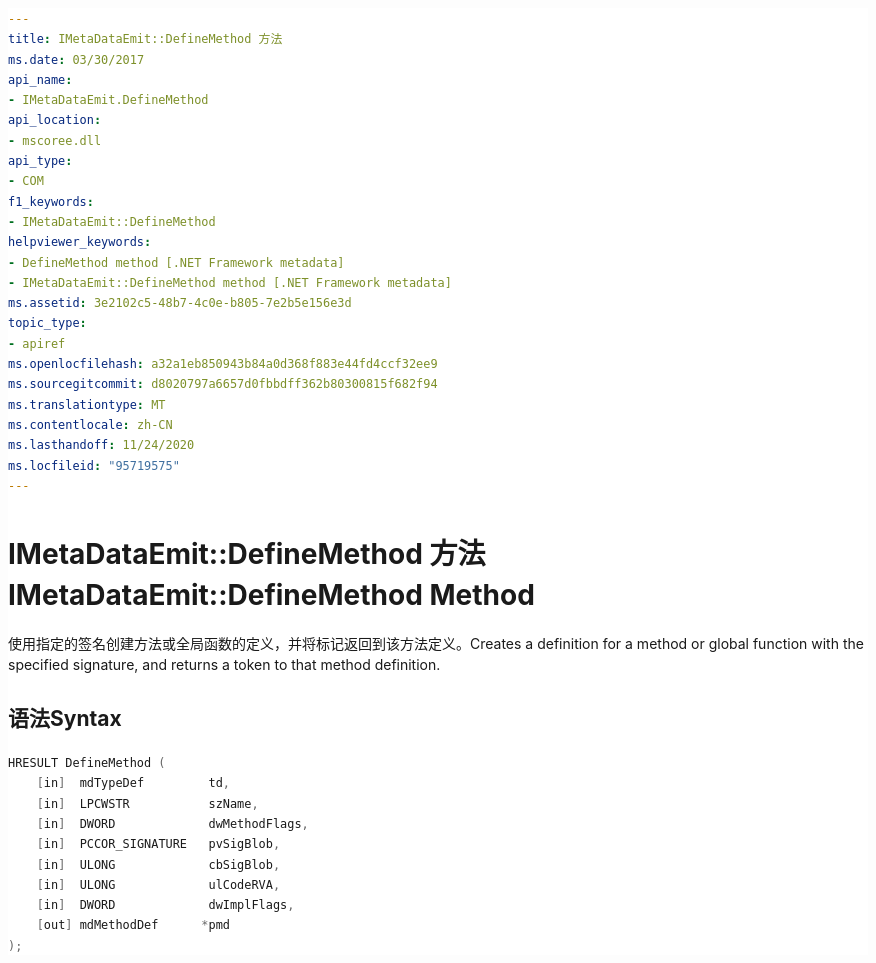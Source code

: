 ```yaml
---
title: IMetaDataEmit::DefineMethod 方法
ms.date: 03/30/2017
api_name:
- IMetaDataEmit.DefineMethod
api_location:
- mscoree.dll
api_type:
- COM
f1_keywords:
- IMetaDataEmit::DefineMethod
helpviewer_keywords:
- DefineMethod method [.NET Framework metadata]
- IMetaDataEmit::DefineMethod method [.NET Framework metadata]
ms.assetid: 3e2102c5-48b7-4c0e-b805-7e2b5e156e3d
topic_type:
- apiref
ms.openlocfilehash: a32a1eb850943b84a0d368f883e44fd4ccf32ee9
ms.sourcegitcommit: d8020797a6657d0fbbdff362b80300815f682f94
ms.translationtype: MT
ms.contentlocale: zh-CN
ms.lasthandoff: 11/24/2020
ms.locfileid: "95719575"
---
```

# <a name="imetadataemitdefinemethod-method"></a><span data-ttu-id="fd34f-102">IMetaDataEmit::DefineMethod 方法</span><span class="sxs-lookup"><span data-stu-id="fd34f-102">IMetaDataEmit::DefineMethod Method</span></span>

<span data-ttu-id="fd34f-103">使用指定的签名创建方法或全局函数的定义，并将标记返回到该方法定义。</span><span class="sxs-lookup"><span data-stu-id="fd34f-103">Creates a definition for a method or global function with the specified signature, and returns a token to that method definition.</span></span>  
  
## <a name="syntax"></a><span data-ttu-id="fd34f-104">语法</span><span class="sxs-lookup"><span data-stu-id="fd34f-104">Syntax</span></span>  
  
```cpp  
HRESULT DefineMethod (
    [in]  mdTypeDef         td,
    [in]  LPCWSTR           szName,
    [in]  DWORD             dwMethodFlags,
    [in]  PCCOR_SIGNATURE   pvSigBlob,
    [in]  ULONG             cbSigBlob,
    [in]  ULONG             ulCodeRVA,
    [in]  DWORD             dwImplFlags,
    [out] mdMethodDef      *pmd  
);  
```  
  